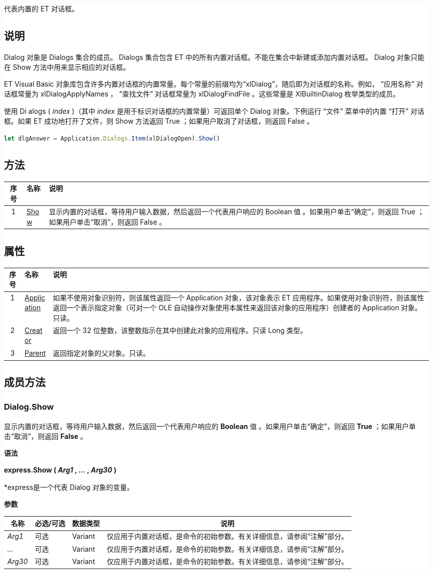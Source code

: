 代表内置的 ET 对话框。

## 说明

Dialog 对象是 Dialogs 集合的成员。 Dialogs 集合包含 ET 中的所有内置对话框。不能在集合中新建或添加内置对话框。 Dialog 对象只能在 Show 方法中用来显示相应的对话框。

ET Visual Basic 对象库包含许多内置对话框的内置常量。每个常量的前缀均为“xlDialog”，随后即为对话框的名称。例如， “应用名称” 对话框常量为 xlDialogApplyNames ， “查找文件” 对话框常量为 xlDialogFindFile 。这些常量是 XlBuiltinDialog 枚举类型的成员。

使用 Di alogs ( *index* )（其中 *index* 是用于标识对话框的内置常量）可返回单个 Dialog 对象。下例运行 “文件” 菜单中的内置 “打开” 对话框。如果 ET 成功地打开了文件，则 Show 方法返回 True ；如果用户取消了对话框，则返回 False 。

``` JavaScript
let dlgAnswer = Application.Dialogs.Item(xlDialogOpen).Show()
```

## 方法

| 序号 | 名称                 | 说明                                                                                                                                              |
|:----:|:---------------------|:--------------------------------------------------------------------------------------------------------------------------------------------------|
|  1   | [Show](#Dialog.Show) | 显示内置的对话框，等待用户输入数据，然后返回一个代表用户响应的 Boolean 值 。如果用户单击“确定”，则返回 True ；如果用户单击“取消”，则返回 False 。 |

## 属性

| 序号 | 名称                               | 说明                                                                                                                                                                                                                            |
|:----:|:-----------------------------------|:--------------------------------------------------------------------------------------------------------------------------------------------------------------------------------------------------------------------------------|
|  1   | [Application](#Dialog.Application) | 如果不使用对象识别符，则该属性返回一个 Application 对象，该对象表示 ET 应用程序。如果使用对象识别符，则该属性返回一个表示指定对象（可对一个 OLE 自动操作对象使用本属性来返回该对象的应用程序）创建者的 Application 对象。只读。 |
|  2   | [Creator](#Dialog.Creator)         | 返回一个 32 位整数，该整数指示在其中创建此对象的应用程序。只读 Long 类型。                                                                                                                                                      |
|  3   | [Parent](#Dialog.Parent)           | 返回指定对象的父对象。只读。                                                                                                                                                                                                    |

## 成员方法

### Dialog.Show

显示内置的对话框，等待用户输入数据，然后返回一个代表用户响应的 **Boolean** 值 。如果用户单击“确定”，则返回 **True** ；如果用户单击“取消”，则返回 **False** 。

**语法**

**express.Show ( *Arg1* , *...* , *Arg30* )**

\*express是一个代表 Dialog 对象的变量。

**参数**

| 名称    | 必选/可选 | 数据类型 | 说明                                                                   |
|---------|-----------|----------|------------------------------------------------------------------------|
| *Arg1*  | 可选      | Variant  | 仅应用于内置对话框，是命令的初始参数。有关详细信息，请参阅“注解”部分。 |
| *...*   | 可选      | Variant  | 仅应用于内置对话框，是命令的初始参数。有关详细信息，请参阅“注解”部分。 |
| *Arg30* | 可选      | Variant  | 仅应用于内置对话框，是命令的初始参数。有关详细信息，请参阅“注解”部分。 |

